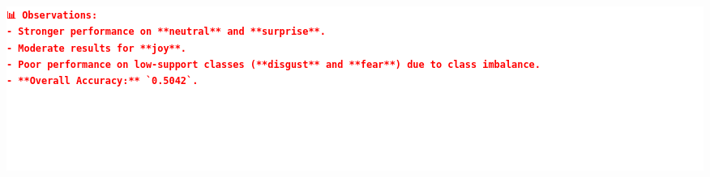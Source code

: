   ```json
📊 Observations:  
- Stronger performance on **neutral** and **surprise**.  
- Moderate results for **joy**.  
- Poor performance on low-support classes (**disgust** and **fear**) due to class imbalance.  
- **Overall Accuracy:** `0.5042`.  





 
